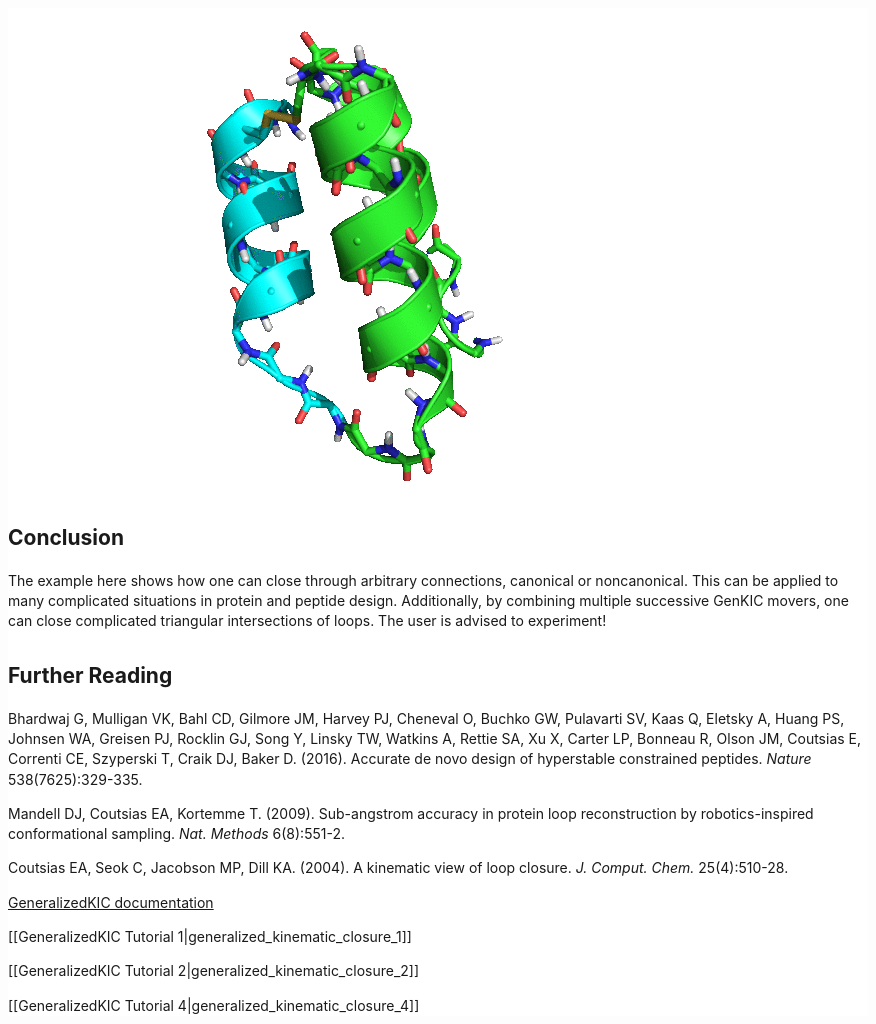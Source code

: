 ![Some of the sampled conformations](images/Tutorial4_loop_closure.gif)

## Conclusion

The example here shows how one can close through arbitrary connections, canonical or noncanonical.  This can be applied to many complicated situations in protein and peptide design.  Additionally, by combining multiple successive GenKIC movers, one can close complicated triangular intersections of loops.  The user is advised to experiment!

## Further Reading

Bhardwaj G, Mulligan VK, Bahl CD, Gilmore JM, Harvey PJ, Cheneval O, Buchko GW, Pulavarti SV, Kaas Q, Eletsky A, Huang PS, Johnsen WA, Greisen PJ, Rocklin GJ, Song Y, Linsky TW, Watkins A, Rettie SA, Xu X, Carter LP, Bonneau R, Olson JM, Coutsias E, Correnti CE, Szyperski T, Craik DJ, Baker D.  (2016).  Accurate de novo design of hyperstable constrained peptides.  _Nature_ 538(7625):329-335.

Mandell DJ, Coutsias EA, Kortemme T. (2009).  Sub-angstrom accuracy in protein loop reconstruction by robotics-inspired conformational sampling.  _Nat. Methods_ 6(8):551-2.

Coutsias EA, Seok C, Jacobson MP, Dill KA.  (2004).  A kinematic view of loop closure.  _J. Comput. Chem._ 25(4):510-28.

[GeneralizedKIC documentation](https://www.rosettacommons.org/docs/latest/scripting_documentation/RosettaScripts/composite_protocols/generalized_kic/GeneralizedKIC)

[[GeneralizedKIC Tutorial 1|generalized_kinematic_closure_1]]

[[GeneralizedKIC Tutorial 2|generalized_kinematic_closure_2]]

[[GeneralizedKIC Tutorial 4|generalized_kinematic_closure_4]]
